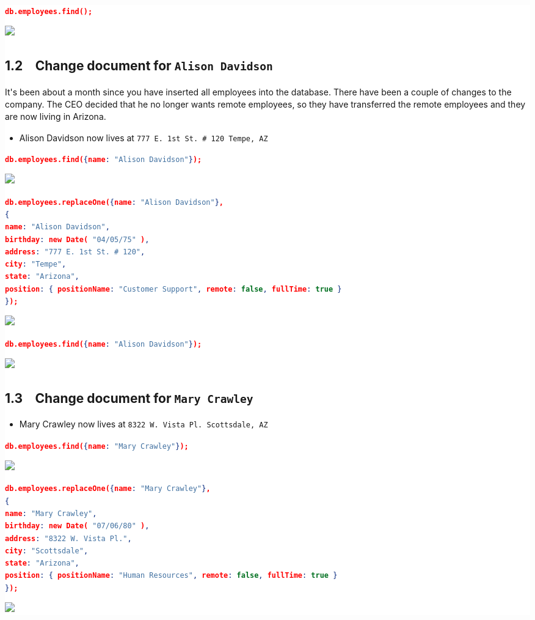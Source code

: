 ```JSON
db.employees.find();
```
![](DS108-05-05%20-%20NoSQL%20-%20Lesson%205%20Hands-On%20-%201.1b.png)



## 1.2   Change document for `Alison Davidson`
It's been about a month since you have inserted all employees into the database. There have been a couple of changes to the company. 
The CEO decided that he no longer wants remote employees, so they have transferred the remote employees and they are now living in Arizona. 
- Alison Davidson now lives at `777 E. 1st St. # 120 Tempe, AZ` 

```JSON
db.employees.find({name: "Alison Davidson"});
```
![](DS108-05-05%20-%20NoSQL%20-%20Lesson%205%20Hands-On%20-%201.2a.png)

```JSON
db.employees.replaceOne({name: "Alison Davidson"},
{
name: "Alison Davidson",
birthday: new Date( "04/05/75" ),
address: "777 E. 1st St. # 120",
city: "Tempe",
state: "Arizona",
position: { positionName: "Customer Support", remote: false, fullTime: true }
});
```
![](DS108-05-05%20-%20NoSQL%20-%20Lesson%205%20Hands-On%20-%201.2b.png)

```JSON
db.employees.find({name: "Alison Davidson"});
```
![](DS108-05-05%20-%20NoSQL%20-%20Lesson%205%20Hands-On%20-%201.2c.png)



## 1.3   Change document for `Mary Crawley`
- Mary Crawley now lives at `8322 W. Vista Pl. Scottsdale, AZ`

```JSON
db.employees.find({name: "Mary Crawley"});
```
![](DS108-05-05%20-%20NoSQL%20-%20Lesson%205%20Hands-On%20-%201.3a.png)

```JSON
db.employees.replaceOne({name: "Mary Crawley"},
{
name: "Mary Crawley",
birthday: new Date( "07/06/80" ),
address: "8322 W. Vista Pl.",
city: "Scottsdale",
state: "Arizona",
position: { positionName: "Human Resources", remote: false, fullTime: true }
});
```
![](DS108-05-05%20-%20NoSQL%20-%20Lesson%205%20Hands-On%20-%201.3b.png)
